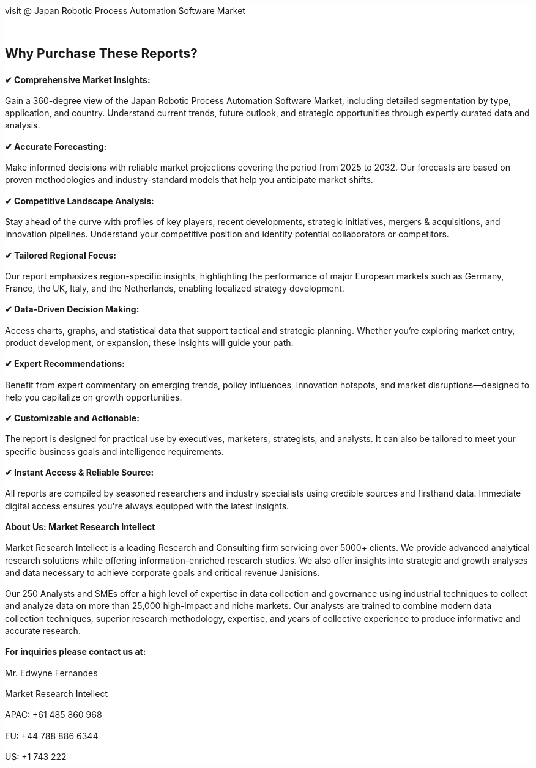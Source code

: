 visit&nbsp;@</strong>&nbsp;</span><span class="font-[700]"><a href="https://www.marketresearchintellect.com/product/global-robotic-process-automation-software-market-size-and-forecast/?utm_source=Linkedin&utm_medium=047" target="_blank" data-tracking-control-name="article-ssr-frontend-pulse_little-text-block" data-tracking-will-navigate="" data-test-link="">Japan Robotic Process Automation Software Market</a></span></p></blockquote><hr /><h2>Why Purchase These Reports?</h2><p><strong>✔ Comprehensive Market Insights:</strong></p><p>Gain a 360-degree view of the Japan Robotic Process Automation Software Market, including detailed segmentation by type, application, and country. Understand current trends, future outlook, and strategic opportunities through expertly curated data and analysis.</p><p><strong>✔ Accurate Forecasting:</strong></p><p>Make informed decisions with reliable market projections covering the period from 2025 to 2032. Our forecasts are based on proven methodologies and industry-standard models that help you anticipate market shifts.</p><p><strong>✔ Competitive Landscape Analysis:</strong></p><p>Stay ahead of the curve with profiles of key players, recent developments, strategic initiatives, mergers &amp; acquisitions, and innovation pipelines. Understand your competitive position and identify potential collaborators or competitors.</p><p><strong>✔ Tailored Regional Focus:</strong></p><p>Our report emphasizes region-specific insights, highlighting the performance of major European markets such as Germany, France, the UK, Italy, and the Netherlands, enabling localized strategy development.</p><p><strong>✔ Data-Driven Decision Making:</strong></p><p>Access charts, graphs, and statistical data that support tactical and strategic planning. Whether you&rsquo;re exploring market entry, product development, or expansion, these insights will guide your path.</p><p><strong>✔ Expert Recommendations:</strong></p><p>Benefit from expert commentary on emerging trends, policy influences, innovation hotspots, and market disruptions&mdash;designed to help you capitalize on growth opportunities.</p><p><strong>✔ Customizable and Actionable:</strong></p><p>The report is designed for practical use by executives, marketers, strategists, and analysts. It can also be tailored to meet your specific business goals and intelligence requirements.</p><p><strong>✔ Instant Access &amp; Reliable Source:</strong></p><p>All reports are compiled by seasoned researchers and industry specialists using credible sources and firsthand data. Immediate digital access ensures you're always equipped with the latest insights.</p><p><strong><span class="font-[700]">About Us: Market Research Intellect</span></strong></p><p><span class="">Market Research Intellect is a leading Research and Consulting firm servicing over 5000+ clients. We provide advanced analytical research solutions while offering information-enriched research studies.&nbsp;</span>We also offer insights into strategic and growth analyses and data necessary to achieve corporate goals and critical revenue Janisions.</p><p><span class="">Our 250 Analysts and SMEs offer a high level of expertise in data collection and governance using industrial techniques to collect and analyze data on more than 25,000 high-impact and niche markets. Our analysts are trained to combine modern data collection techniques, superior research methodology, expertise, and years of collective experience to produce informative and accurate research.</span></p><p><strong>For inquiries please contact us at:</strong></p><p>Mr. Edwyne Fernandes</p><p>Market Research Intellect</p><p>APAC: +61 485 860 968</p><p>EU: +44 788 886 6344</p><p>US: +1 743 222